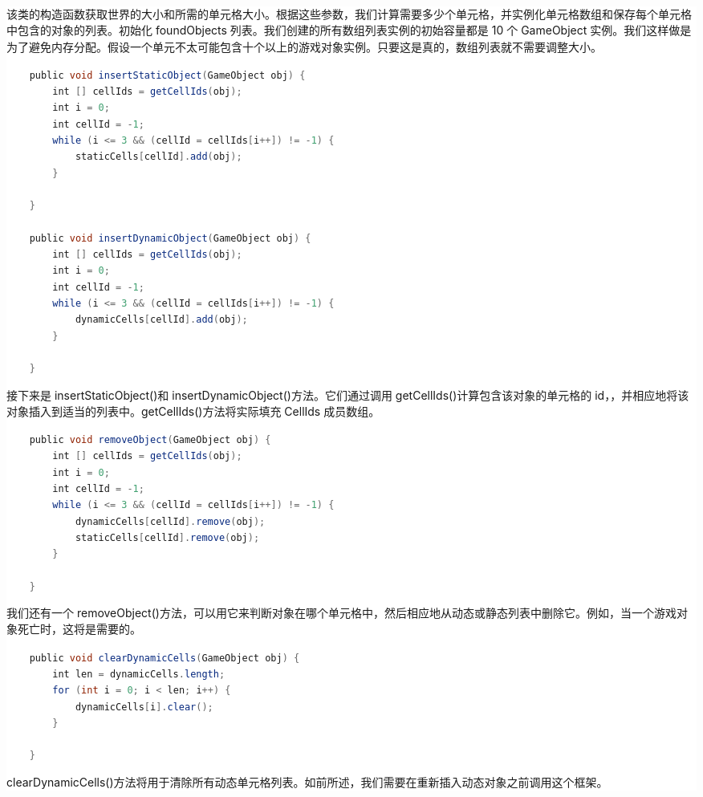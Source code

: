 该类的构造函数获取世界的大小和所需的单元格大小。根据这些参数，我们计算需要多少个单元格，并实例化单元格数组和保存每个单元格中包含的对象的列表。初始化 foundObjects 列表。我们创建的所有数组列表实例的初始容量都是 10 个 GameObject 实例。我们这样做是为了避免内存分配。假设一个单元不太可能包含十个以上的游戏对象实例。只要这是真的，数组列表就不需要调整大小。

```java
    public void insertStaticObject(GameObject obj) {
        int [] cellIds = getCellIds(obj);
        int i = 0;
        int cellId = -1;
        while (i <= 3 && (cellId = cellIds[i++]) != -1) {
            staticCells[cellId].add(obj);
        }

    }

    public void insertDynamicObject(GameObject obj) {
        int [] cellIds = getCellIds(obj);
        int i = 0;
        int cellId = -1;
        while (i <= 3 && (cellId = cellIds[i++]) != -1) {
            dynamicCells[cellId].add(obj);
        }

    }
```

接下来是 insertStaticObject()和 insertDynamicObject()方法。它们通过调用 getCellIds()计算包含该对象的单元格的 id，，并相应地将该对象插入到适当的列表中。getCellIds()方法将实际填充 CellIds 成员数组。

```java
    public void removeObject(GameObject obj) {
        int [] cellIds = getCellIds(obj);
        int i = 0;
        int cellId = -1;
        while (i <= 3 && (cellId = cellIds[i++]) != -1) {
            dynamicCells[cellId].remove(obj);
            staticCells[cellId].remove(obj);
        }

    }
```

我们还有一个 removeObject()方法，可以用它来判断对象在哪个单元格中，然后相应地从动态或静态列表中删除它。例如，当一个游戏对象死亡时，这将是需要的。

```java
    public void clearDynamicCells(GameObject obj) {
        int len = dynamicCells.length;
        for (int i = 0; i < len; i++) {
            dynamicCells[i].clear();
        }

    }
```

clearDynamicCells()方法将用于清除所有动态单元格列表。如前所述，我们需要在重新插入动态对象之前调用这个框架。
